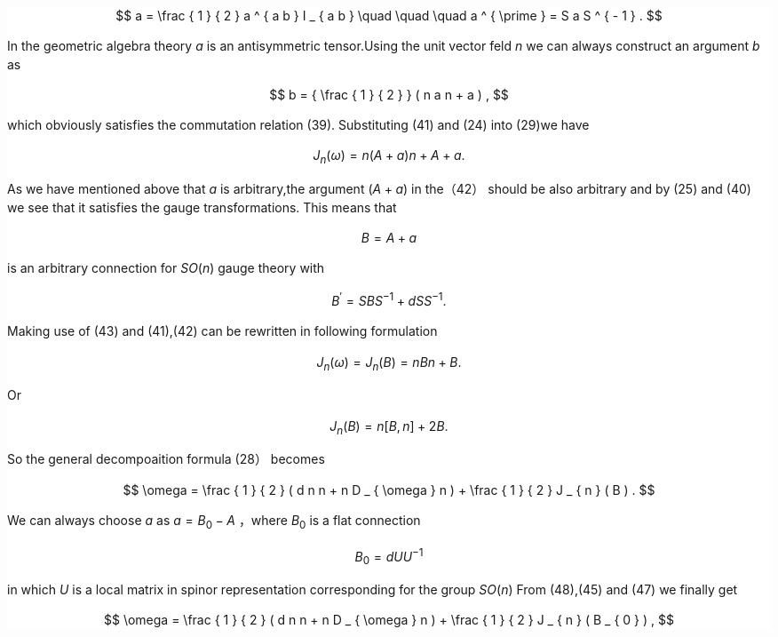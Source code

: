 $$
a = \frac { 1 } { 2 } a ^ { a b } I _ { a b } \quad \quad \quad a ^ { \prime } = S a S ^ { - 1 } .
$$

In the geometric algebra theory $a$ is an antisymmetric tensor.Using the unit vector feld $n$ we can always construct an argument $b$ as

$$
b = { \frac { 1 } { 2 } } ( n a n + a ) ,
$$

which obviously satisfies the commutation relation (39). Substituting (41) and (24) into (29)we have

$$
J _ { n } ( \omega ) = n ( A + a ) n + A + a .
$$

As we have mentioned above that $a$ is arbitrary,the argument $( A + a )$ in the（42） should be also arbitrary and by (25) and (40) we see that it satisfies the gauge transformations. This means that

$$
B = A + a
$$

is an arbitrary connection for $S O ( n )$ gauge theory with

$$
B ^ { \prime } = S B S ^ { - 1 } + d S S ^ { - 1 } .
$$

Making use of (43) and (41),(42) can be rewritten in following formulation

$$
J _ { n } ( \omega ) = J _ { n } ( B ) = n B n + B .
$$

Or

$$
J _ { n } ( B ) = n [ B , n ] + 2 B .
$$

So the general decompoaition formula (28） becomes

$$
\omega = \frac { 1 } { 2 } ( d n n + n D _ { \omega } n ) + \frac { 1 } { 2 } J _ { n } ( B ) .
$$

We can always choose $a$ as $a = B _ { 0 } - A$ ，where $B _ { 0 }$ is a flat connection

$$
B _ { 0 } = d U U ^ { - 1 }
$$

in which $U$ is a local matrix in spinor representation corresponding for the group $S O ( n )$ From (48),(45) and (47) we finally get

$$
\omega = \frac { 1 } { 2 } ( d n n + n D _ { \omega } n ) + \frac { 1 } { 2 } J _ { n } ( B _ { 0 } ) ,
$$
